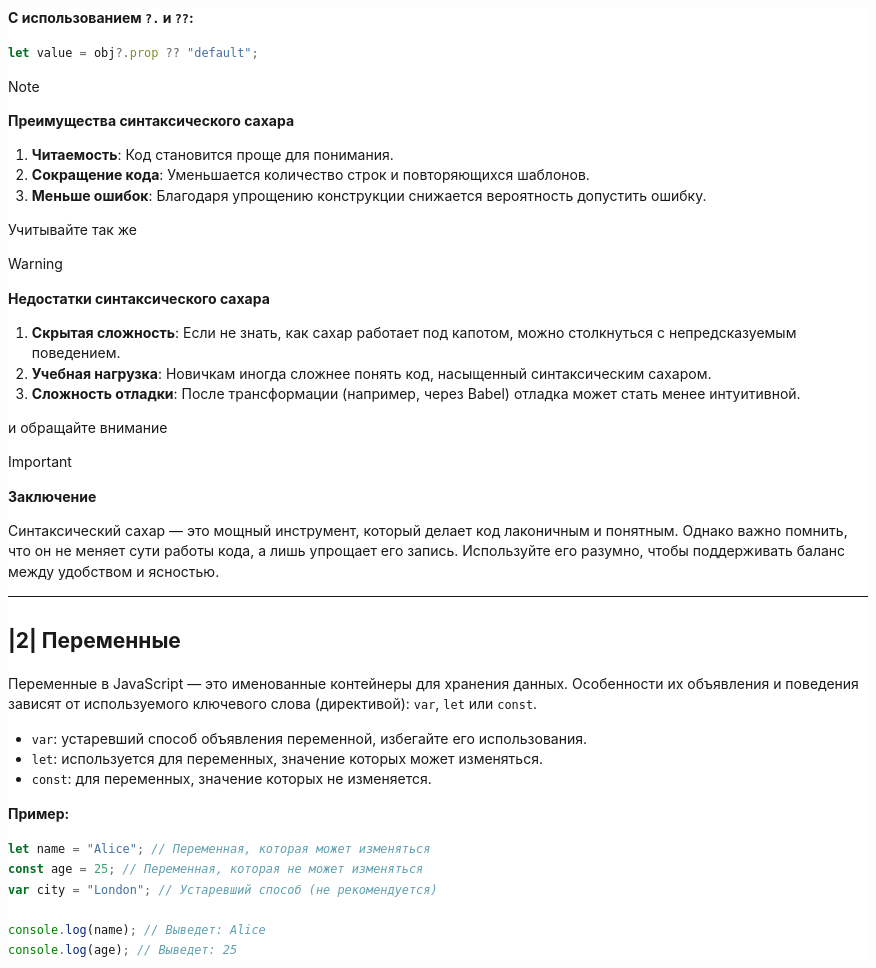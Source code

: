 **С использованием `?.` и `??`:**

```javascript
let value = obj?.prop ?? "default";
```

> [!NOTE]
>
> **Преимущества синтаксического сахара**
>
> 1. **Читаемость**: Код становится проще для понимания.
> 2. **Сокращение кода**: Уменьшается количество строк и повторяющихся шаблонов.
> 3. **Меньше ошибок**: Благодаря упрощению конструкции снижается вероятность допустить ошибку.

Учитывайте так же

> [!WARNING]
>
> **Недостатки синтаксического сахара**
>
> 1. **Скрытая сложность**: Если не знать, как сахар работает под капотом, можно столкнуться с непредсказуемым поведением.
> 2. **Учебная нагрузка**: Новичкам иногда сложнее понять код, насыщенный синтаксическим сахаром.
> 3. **Сложность отладки**: После трансформации (например, через Babel) отладка может стать менее интуитивной.

и обращайте внимание

> [!IMPORTANT]
>
> **Заключение**
>
> Синтаксический сахар — это мощный инструмент, который делает код лаконичным и понятным. Однако важно помнить, что он не меняет сути работы кода, а лишь упрощает его запись. Используйте его разумно, чтобы поддерживать баланс между удобством и ясностью.

---

## |2| **Переменные**

Переменные в JavaScript — это именованные контейнеры для хранения данных. Особенности их объявления и поведения зависят от используемого ключевого слова (директивой): `var`, `let` или `const`.

- `var`: устаревший способ объявления переменной, избегайте его использования.
- `let`: используется для переменных, значение которых может изменяться.
- `const`: для переменных, значение которых не изменяется.

**Пример:**

```javascript
let name = "Alice"; // Переменная, которая может изменяться
const age = 25; // Переменная, которая не может изменяться
var city = "London"; // Устаревший способ (не рекомендуется)

console.log(name); // Выведет: Alice
console.log(age); // Выведет: 25
```
